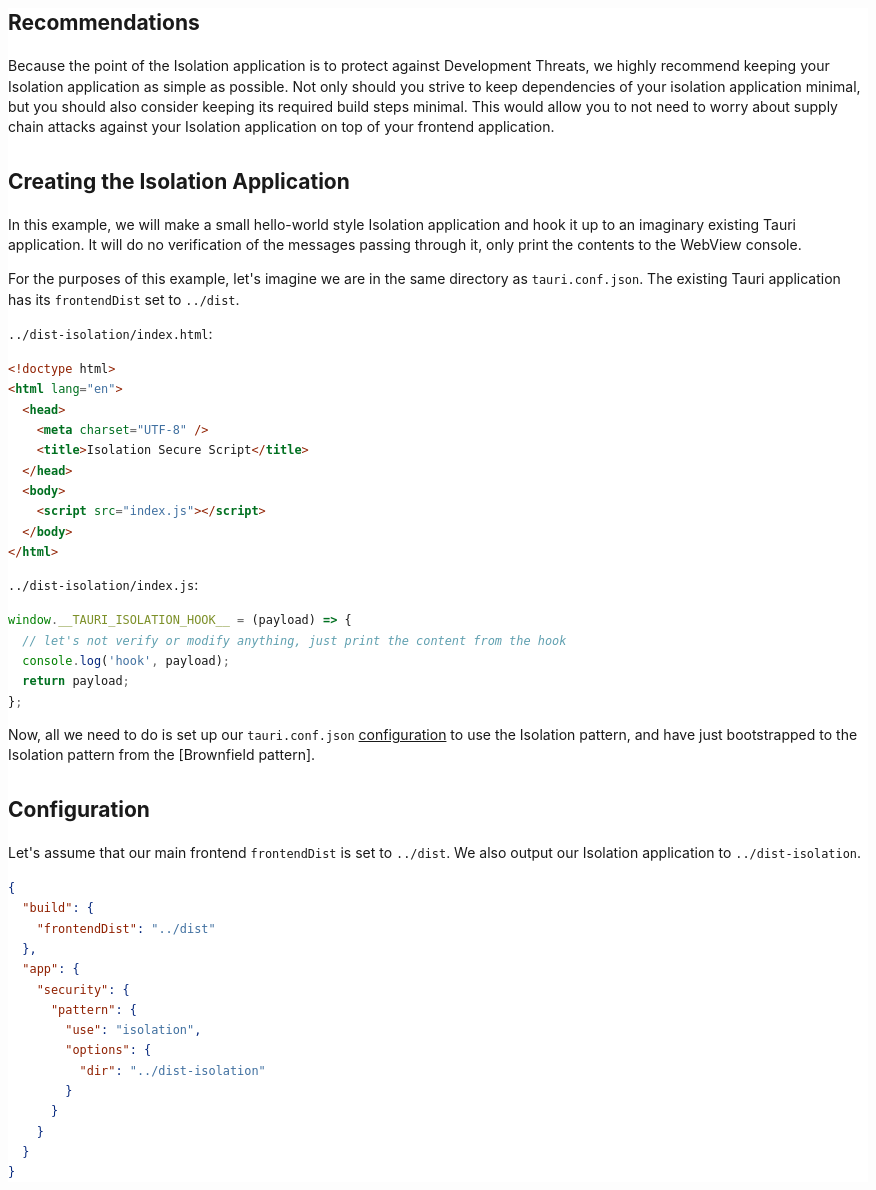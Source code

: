 ## Recommendations

Because the point of the Isolation application is to protect against Development Threats, we highly recommend keeping your Isolation application as simple as possible. Not only should you strive to keep dependencies of your isolation application minimal, but you should also consider keeping its required build steps minimal. This would allow you to not need to worry about supply chain attacks against your Isolation application on top of your frontend application.

## Creating the Isolation Application

In this example, we will make a small hello-world style Isolation application and hook it up to an imaginary existing Tauri application. It will do no verification of the messages passing through it, only print the contents to the WebView console.

For the purposes of this example, let's imagine we are in the same directory as `tauri.conf.json`. The existing Tauri application has its `frontendDist` set to `../dist`.

`../dist-isolation/index.html`:

```html
<!doctype html>
<html lang="en">
  <head>
    <meta charset="UTF-8" />
    <title>Isolation Secure Script</title>
  </head>
  <body>
    <script src="index.js"></script>
  </body>
</html>
```

`../dist-isolation/index.js`:

```javascript
window.__TAURI_ISOLATION_HOOK__ = (payload) => {
  // let's not verify or modify anything, just print the content from the hook
  console.log('hook', payload);
  return payload;
};
```

Now, all we need to do is set up our `tauri.conf.json` [configuration](#configuration) to use the Isolation pattern, and have just bootstrapped to the Isolation pattern from the [Brownfield pattern].

## Configuration

Let's assume that our main frontend `frontendDist` is set to `../dist`. We also output our Isolation application to `../dist-isolation`.

```json
{
  "build": {
    "frontendDist": "../dist"
  },
  "app": {
    "security": {
      "pattern": {
        "use": "isolation",
        "options": {
          "dir": "../dist-isolation"
        }
      }
    }
  }
}
```

[^1]: Because Commands still use message passing under the hood, they do not share the same security pitfalls as real FFI interfaces do.
[asynchronous message passing]: https://en.wikipedia.org/wiki/Message_passing#Asynchronous_message_passing
[json-rpc]: https://www.jsonrpc.org
[foreign function interface]: https://en.wikipedia.org/wiki/Foreign_function_interface
[brownfield wikipedia article]: https://en.wikipedia.org/wiki/Brownfield_(software_development)
[transport_layer_security]: https://en.wikipedia.org/wiki/Transport_Layer_Security
[security: threat models]: /security/lifecycle/
[events]: /reference/javascript/api/namespaceevent/
[subtlecrypto]: https://developer.mozilla.org/en-US/docs/Web/API/SubtleCrypto
[brownfield pattern]: /concept/inter-process-communication/brownfield/
[integration testing with webdriver]: /develop/tests/webdriver/
